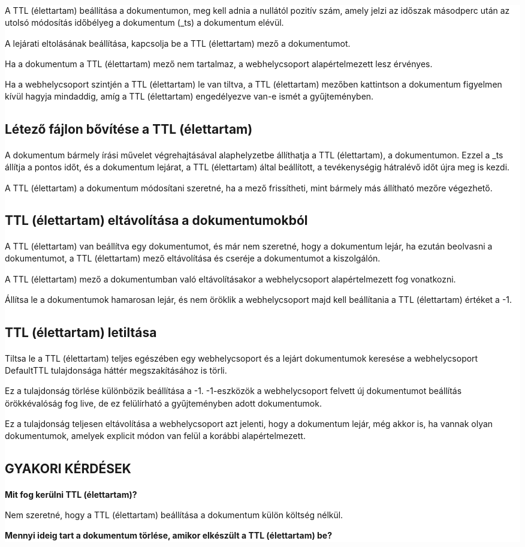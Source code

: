 A TTL (élettartam) beállítása a dokumentumon, meg kell adnia a nullától pozitív szám, amely jelzi az időszak másodperc után az utolsó módosítás időbélyeg a dokumentum (_ts) a dokumentum elévül.

A lejárati eltolásának beállítása, kapcsolja be a TTL (élettartam) mező a dokumentumot.

Ha a dokumentum a TTL (élettartam) mező nem tartalmaz, a webhelycsoport alapértelmezett lesz érvényes.

Ha a webhelycsoport szintjén a TTL (élettartam) le van tiltva, a TTL (élettartam) mezőben kattintson a dokumentum figyelmen kívül hagyja mindaddig, amíg a TTL (élettartam) engedélyezve van-e ismét a gyűjteményben.


## <a name="extending-ttl-on-an-existing-document"></a>Létező fájlon bővítése a TTL (élettartam)

A dokumentum bármely írási művelet végrehajtásával alaphelyzetbe állíthatja a TTL (élettartam), a dokumentumon. Ezzel a _ts állítja a pontos időt, és a dokumentum lejárat, a TTL (élettartam) által beállított, a tevékenységig hátralévő időt újra meg is kezdi.

A TTL (élettartam) a dokumentum módosítani szeretné, ha a mező frissítheti, mint bármely más állítható mezőre végezhető.


## <a name="removing-ttl-from-a-document"></a>TTL (élettartam) eltávolítása a dokumentumokból

A TTL (élettartam) van beállítva egy dokumentumot, és már nem szeretné, hogy a dokumentum lejár, ha ezután beolvasni a dokumentumot, a TTL (élettartam) mező eltávolítása és cseréje a dokumentumot a kiszolgálón.

A TTL (élettartam) mező a dokumentumban való eltávolításakor a webhelycsoport alapértelmezett fog vonatkozni.

Állítsa le a dokumentumok hamarosan lejár, és nem öröklik a webhelycsoport majd kell beállítania a TTL (élettartam) értéket a -1.


## <a name="disabling-ttl"></a>TTL (élettartam) letiltása

Tiltsa le a TTL (élettartam) teljes egészében egy webhelycsoport és a lejárt dokumentumok keresése a webhelycsoport DefaultTTL tulajdonsága háttér megszakításához is törli.

Ez a tulajdonság törlése különbözik beállítása a -1. -1-eszközök a webhelycsoport felvett új dokumentumot beállítás örökkévalóság fog live, de ez felülírható a gyűjteményben adott dokumentumok.

Ez a tulajdonság teljesen eltávolítása a webhelycsoport azt jelenti, hogy a dokumentum lejár, még akkor is, ha vannak olyan dokumentumok, amelyek explicit módon van felül a korábbi alapértelmezett.


## <a name="faq"></a>GYAKORI KÉRDÉSEK

**Mit fog kerülni TTL (élettartam)?**

Nem szeretné, hogy a TTL (élettartam) beállítása a dokumentum külön költség nélkül.

**Mennyi ideig tart a dokumentum törlése, amikor elkészült a TTL (élettartam) be?**

